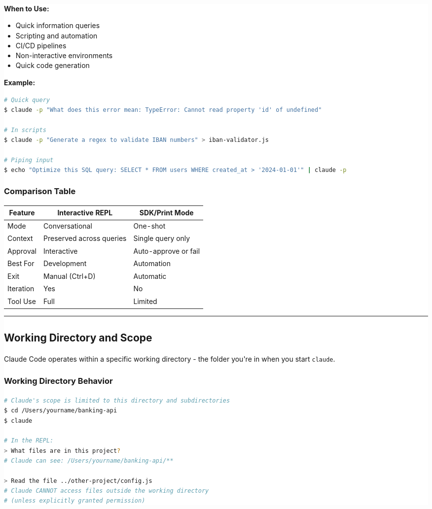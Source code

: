 **When to Use:**
- Quick information queries
- Scripting and automation
- CI/CD pipelines
- Non-interactive environments
- Quick code generation

**Example:**
```bash
# Quick query
$ claude -p "What does this error mean: TypeError: Cannot read property 'id' of undefined"

# In scripts
$ claude -p "Generate a regex to validate IBAN numbers" > iban-validator.js

# Piping input
$ echo "Optimize this SQL query: SELECT * FROM users WHERE created_at > '2024-01-01'" | claude -p
```

### Comparison Table

| Feature | Interactive REPL | SDK/Print Mode |
|---------|-----------------|----------------|
| Mode | Conversational | One-shot |
| Context | Preserved across queries | Single query only |
| Approval | Interactive | Auto-approve or fail |
| Best For | Development | Automation |
| Exit | Manual (Ctrl+D) | Automatic |
| Iteration | Yes | No |
| Tool Use | Full | Limited |

---

## Working Directory and Scope

Claude Code operates within a specific working directory - the folder you're in when you start `claude`.

### Working Directory Behavior

```bash
# Claude's scope is limited to this directory and subdirectories
$ cd /Users/yourname/banking-api
$ claude

# In the REPL:
> What files are in this project?
# Claude can see: /Users/yourname/banking-api/**

> Read the file ../other-project/config.js
# Claude CANNOT access files outside the working directory
# (unless explicitly granted permission)
```
